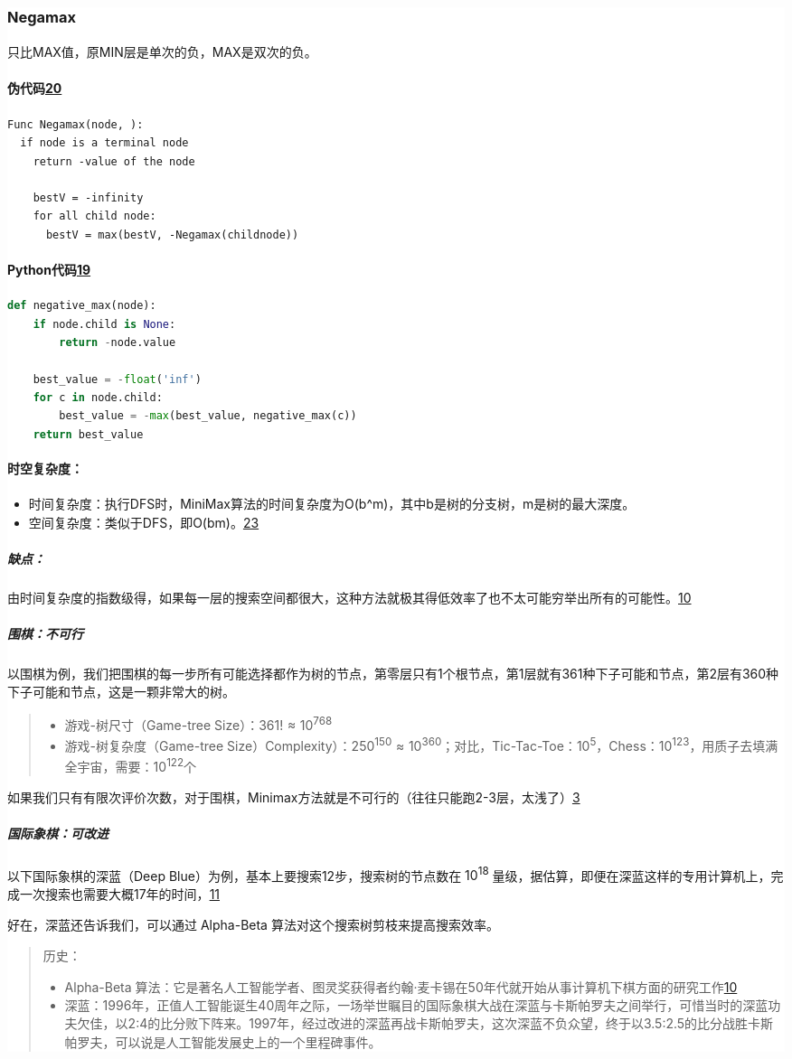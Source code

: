 ### Negamax

只比MAX值，原MIN层是单次的负，MAX是双次的负。

#### 伪代码[20]

```pseudocode
Func Negamax(node, ):
  if node is a terminal node
    return -value of the node

    bestV = -infinity
    for all child node:
      bestV = max(bestV, -Negamax(childnode))
```

#### Python代码[19]

```py
def negative_max(node):
    if node.child is None:
        return -node.value

    best_value = -float('inf')
    for c in node.child:
        best_value = -max(best_value, negative_max(c))
    return best_value
```

#### 时空复杂度：

- 时间复杂度：执行DFS时，MiniMax算法的时间复杂度为O(b^m)，其中b是树的分支树，m是树的最大深度。
- 空间复杂度：类似于DFS，即O(bm)。[23]

##### 缺点：

由时间复杂度的指数级得，如果每一层的搜索空间都很大，这种方法就极其得低效率了也不太可能穷举出所有的可能性。[10]

##### 围棋：不可行

以围棋为例，我们把围棋的每一步所有可能选择都作为树的节点，第零层只有1个根节点，第1层就有361种下子可能和节点，第2层有360种下子可能和节点，这是一颗非常大的树。

> - 游戏-树尺寸（Game-tree Size）：$361! ≈ 10^768$
> - 游戏-树复杂度（Game-tree Size）Complexity）：$250^150 ≈ 10^360$；对比，Tic-Tac-Toe：$10^5$，Chess：$10^123$，用质子去填满全宇宙，需要：$10^122$个

如果我们只有有限次评价次数，对于围棋，Minimax方法就是不可行的（往往只能跑2-3层，太浅了）[3]

##### 国际象棋：可改进

以下国际象棋的深蓝（Deep Blue）为例，基本上要搜索12步，搜索树的节点数在 $10^{18}$ 量级，据估算，即便在深蓝这样的专用计算机上，完成一次搜索也需要大概17年的时间，[11]

好在，深蓝还告诉我们，可以通过 Alpha-Beta 算法对这个搜索树剪枝来提高搜索效率。

> 历史：
>
> - Alpha-Beta 算法：它是著名人工智能学者、图灵奖获得者约翰·麦卡锡在50年代就开始从事计算机下棋方面的研究工作[10]
> - 深蓝：1996年，正值人工智能诞生40周年之际，一场举世瞩目的国际象棋大战在深蓝与卡斯帕罗夫之间举行，可惜当时的深蓝功夫欠佳，以2:4的比分败下阵来。1997年，经过改进的深蓝再战卡斯帕罗夫，这次深蓝不负众望，终于以3.5:2.5的比分战胜卡斯帕罗夫，可以说是人工智能发展史上的一个里程碑事件。


[1]: https://zh.wikipedia.org/wiki/%E6%9C%80%E5%B0%8F%E6%9C%80%E5%A4%A7%E5%80%BC%E5%AE%9A%E7%90%86
[2]: https://www.zhihu.com/question/51080557/answer/671522746
[3]: https://zhuanlan.zhihu.com/p/520638488
[5]: https://zh.wikipedia.org/zh-sg/%E4%BA%95%E5%AD%97%E6%A3%8B
[6]: https://www.cnblogs.com/royalflush/p/12460242.html
[7]: https://www.zhihu.com/question/30163532/answer/2356671861
[8]: https://www.bilibili.com/video/BV1464y127i7/?spm_id_from=333.999.0.0&vd_source=bca0a3605754a98491958094024e5fe3
[9]: https://zh.wikipedia.org/wiki/%E7%BA%B3%E4%BB%80%E5%9D%87%E8%A1%A1
[10]: https://www.bilibili.com/read/cv15543561?spm_id_from=333.999.0.0
[11]: https://www.bilibili.com/read/cv15573179?spm_id_from=333.999.0.0
[12]: https://www.bilibili.com/read/cv15584294?spm_id_from=333.999.0.0
[13]: https://zhuanlan.zhihu.com/p/56895993#:~:text=%E4%BA%8C%E5%8F%89%E6%A0%91%E7%9A%84%E9%81%8D%E5%8E%86%E6%96%B9%E5%BC%8F%E4%B8%BB%E8%A6%81,%E8%8A%82%E7%82%B9%EF%BC%8C%E5%B0%B1%E6%98%AF%E5%90%8E%E5%BA%8F%E9%81%8D%E5%8E%86%E3%80%82
[14]: https://www.bilibili.com/video/BV1Yz411e7cp/?spm_id_from=333.337.search-card.all.click&vd_source=bca0a3605754a98491958094024e5fe3
[15]: https://cloud.tencent.com/developer/news/257574
[16]: https://zhuanlan.zhihu.com/p/31809930#Rollout
[17]: https://www.bilibili.com/video/BV1hV4y1Q7TR/?spm_id_from=333.337.search-card.all.click&vd_source=bca0a3605754a98491958094024e5fe3
[18]: https://www.bilibili.com/video/BV1Aj411c7SS/?spm_id_from=333.999.0.0&vd_source=bca0a3605754a98491958094024e5fe3
[19]: https://juejin.cn/post/6844903575999479815
[20]: https://blog.csdn.net/weixin_38878828/article/details/123654601
[21]: https://www.bilibili.com/video/BV1bT4y1C7P5/?spm_id_from=333.337.search-card.all.click&vd_source=bca0a3605754a98491958094024e5fe3
[22]: https://www.yiibai.com/artificial-intelligence-tutorial/mini-max-algorithm-in-ai.html#article-start
[23]: https://www.yiibai.com/artificial-intelligence-tutorial/ai-adversarial-search.html